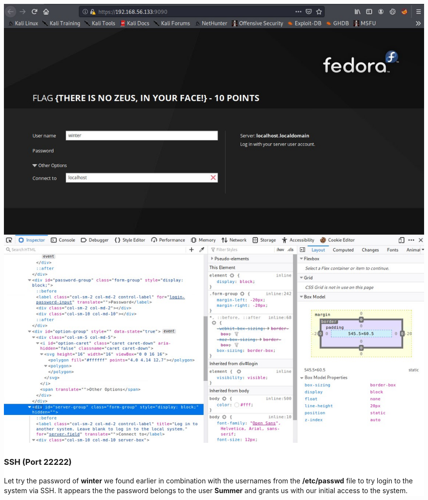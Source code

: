 ![Cockpit Resource Monitor](\assets\images\vh_rickdic\vh_rickdiculous_cockpit.jpg)

### SSH (Port 22222)

Let try the password of **winter** we found earlier in combination with the usernames from the **/etc/passwd** file to try login to the system via SSH.
It appears the the password belongs to the user **Summer** and grants us with our initial access to the system.
